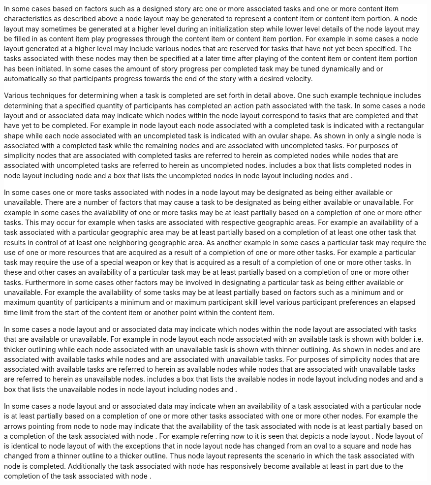 In some cases based on factors such as a designed story arc one or more associated tasks and one or more content item characteristics as described above a node layout may be generated to represent a content item or content item portion. A node layout may sometimes be generated at a higher level during an initialization step while lower level details of the node layout may be filled in as content item play progresses through the content item or content item portion. For example in some cases a node layout generated at a higher level may include various nodes that are reserved for tasks that have not yet been specified. The tasks associated with these nodes may then be specified at a later time after playing of the content item or content item portion has been initiated. In some cases the amount of story progress per completed task may be tuned dynamically and or automatically so that participants progress towards the end of the story with a desired velocity.

Various techniques for determining when a task is completed are set forth in detail above. One such example technique includes determining that a specified quantity of participants has completed an action path associated with the task. In some cases a node layout and or associated data may indicate which nodes within the node layout correspond to tasks that are completed and that have yet to be completed. For example in node layout each node associated with a completed task is indicated with a rectangular shape while each node associated with an uncompleted task is indicated with an ovular shape. As shown in only a single node is associated with a completed task while the remaining nodes and are associated with uncompleted tasks. For purposes of simplicity nodes that are associated with completed tasks are referred to herein as completed nodes while nodes that are associated with uncompleted tasks are referred to herein as uncompleted nodes. includes a box that lists completed nodes in node layout including node and a box that lists the uncompleted nodes in node layout including nodes and .

In some cases one or more tasks associated with nodes in a node layout may be designated as being either available or unavailable. There are a number of factors that may cause a task to be designated as being either available or unavailable. For example in some cases the availability of one or more tasks may be at least partially based on a completion of one or more other tasks. This may occur for example when tasks are associated with respective geographic areas. For example an availability of a task associated with a particular geographic area may be at least partially based on a completion of at least one other task that results in control of at least one neighboring geographic area. As another example in some cases a particular task may require the use of one or more resources that are acquired as a result of a completion of one or more other tasks. For example a particular task may require the use of a special weapon or key that is acquired as a result of a completion of one or more other tasks. In these and other cases an availability of a particular task may be at least partially based on a completion of one or more other tasks. Furthermore in some cases other factors may be involved in designating a particular task as being either available or unavailable. For example the availability of some tasks may be at least partially based on factors such as a minimum and or maximum quantity of participants a minimum and or maximum participant skill level various participant preferences an elapsed time limit from the start of the content item or another point within the content item.

In some cases a node layout and or associated data may indicate which nodes within the node layout are associated with tasks that are available or unavailable. For example in node layout each node associated with an available task is shown with bolder i.e. thicker outlining while each node associated with an unavailable task is shown with thinner outlining. As shown in nodes and are associated with available tasks while nodes and are associated with unavailable tasks. For purposes of simplicity nodes that are associated with available tasks are referred to herein as available nodes while nodes that are associated with unavailable tasks are referred to herein as unavailable nodes. includes a box that lists the available nodes in node layout including nodes and and a box that lists the unavailable nodes in node layout including nodes and .

In some cases a node layout and or associated data may indicate when an availability of a task associated with a particular node is at least partially based on a completion of one or more other tasks associated with one or more other nodes. For example the arrows pointing from node to node may indicate that the availability of the task associated with node is at least partially based on a completion of the task associated with node . For example referring now to it is seen that depicts a node layout . Node layout of is identical to node layout of with the exceptions that in node layout node has changed from an oval to a square and node has changed from a thinner outline to a thicker outline. Thus node layout represents the scenario in which the task associated with node is completed. Additionally the task associated with node has responsively become available at least in part due to the completion of the task associated with node .
